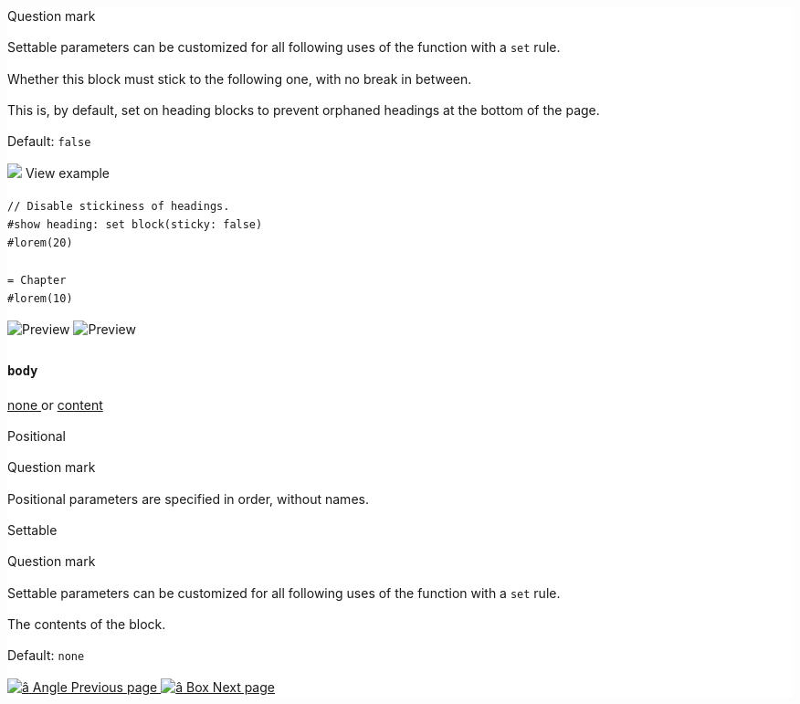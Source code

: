 Question mark

Settable parameters can be customized for all following uses of the function
with a ` set ` rule.

Whether this block must stick to the following one, with no break in between.

This is, by default, set on heading blocks to prevent orphaned headings at the
bottom of the page.

Default: ` false  `

![](/assets/icons/16-arrow-right.svg) View example

    
    
    // Disable stickiness of headings.
    #show heading: set block(sticky: false)
    #lorem(20)
    
    = Chapter
    #lorem(10)
    

![Preview](/assets/docs/9rTrIlbIWN6fRV2-gOoijQAAAAAAAAAA.png)
![Preview](/assets/docs/9rTrIlbIWN6fRV2-gOoijQAAAAAAAAAB.png)

###  ` body `

[ none ](/docs/reference/foundations/none/) or  [ content
](/docs/reference/foundations/content/)

Positional

Question mark

Positional parameters are specified in order, without names.

Settable

Question mark

Settable parameters can be customized for all following uses of the function
with a ` set ` rule.

The contents of the block.

Default: ` none  `

[ ![â](/assets/icons/16-arrow-right.svg) Angle  Previous page
](/docs/reference/layout/angle/) [ ![â](/assets/icons/16-arrow-right.svg)
Box  Next page  ](/docs/reference/layout/box/)

